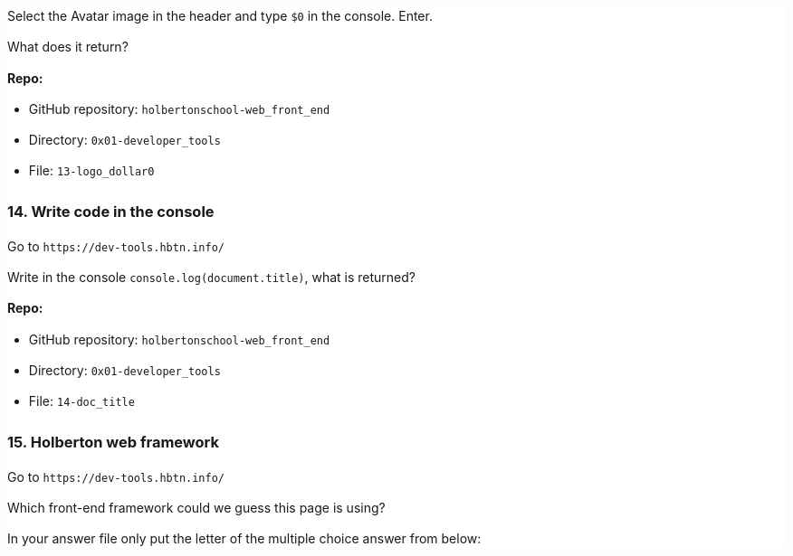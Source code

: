 
Select the Avatar image in the header and type `$0` in the console. Enter.



What does it return?



**Repo:**



- GitHub repository: `holbertonschool-web_front_end`

- Directory: `0x01-developer_tools`

- File: `13-logo_dollar0`







### 14. Write code in the console







Go to `https://dev-tools.hbtn.info/`



Write in the console `console.log(document.title)`, what is returned?



**Repo:**



- GitHub repository: `holbertonschool-web_front_end`

- Directory: `0x01-developer_tools`

- File: `14-doc_title`







### 15. Holberton web framework







Go to `https://dev-tools.hbtn.info/`



Which front-end framework could we guess this page is using?



In your answer file only put the letter of the multiple choice answer from below:

